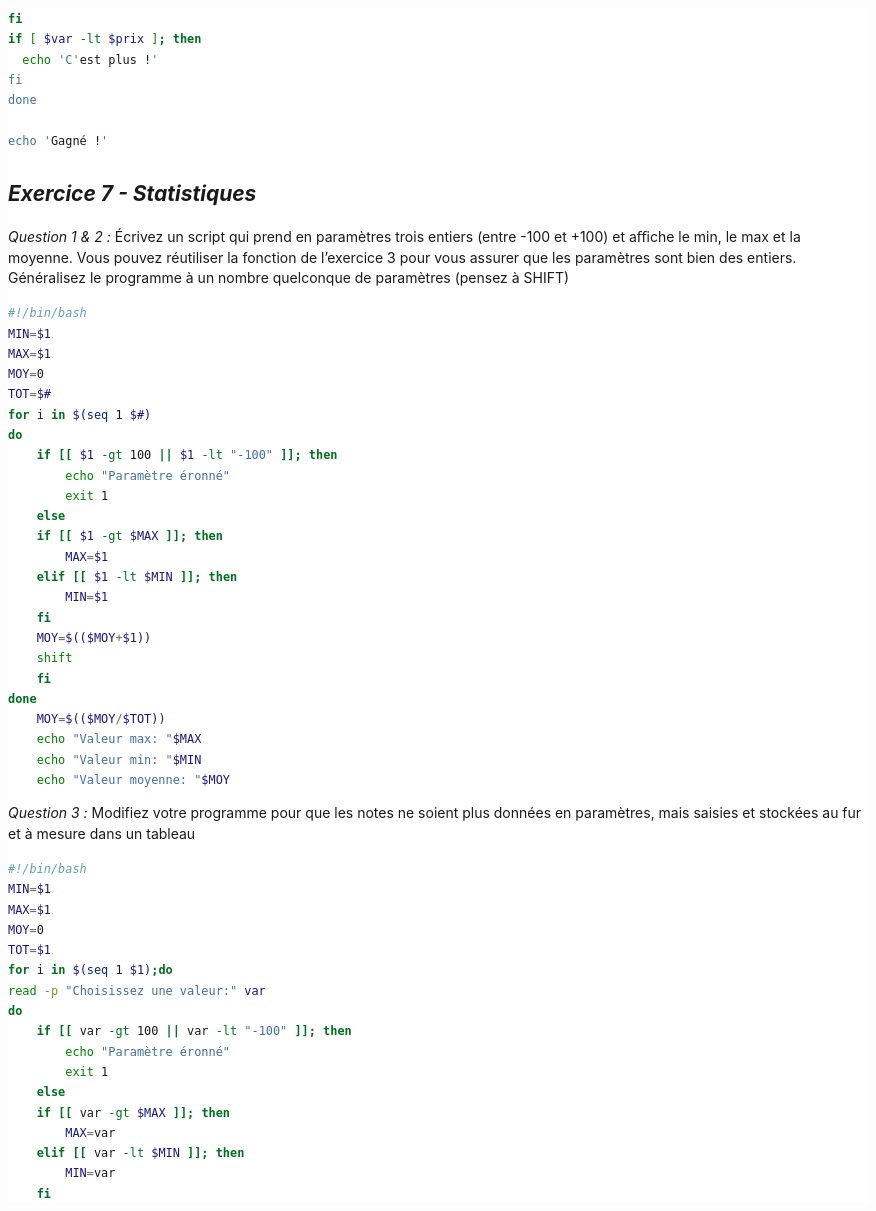 ```bash  
fi
if [ $var -lt $prix ]; then
  echo 'C'est plus !'
fi
done

echo 'Gagné !'
```

*Exercice 7 - Statistiques*
------------

*Question 1 & 2 :* Écrivez un script qui prend en paramètres trois entiers (entre -100 et +100) et aﬀiche le min, le max et la moyenne. Vous pouvez réutiliser la fonction de l’exercice 3 pour vous assurer que les paramètres sont bien des entiers.  
Généralisez le programme à un nombre quelconque de paramètres (pensez à SHIFT)  

```bash  
#!/bin/bash
MIN=$1
MAX=$1
MOY=0
TOT=$#
for i in $(seq 1 $#)
do
    if [[ $1 -gt 100 || $1 -lt "-100" ]]; then
        echo "Paramètre éronné"
        exit 1
    else
    if [[ $1 -gt $MAX ]]; then
        MAX=$1
    elif [[ $1 -lt $MIN ]]; then
        MIN=$1
    fi
    MOY=$(($MOY+$1))
    shift
    fi
done
    MOY=$(($MOY/$TOT))
    echo "Valeur max: "$MAX
    echo "Valeur min: "$MIN
    echo "Valeur moyenne: "$MOY
```
*Question 3 :* Modifiez votre programme pour que les notes ne soient plus données en paramètres, mais saisies et
stockées au fur et à mesure dans un tableau  

```bash  
#!/bin/bash
MIN=$1
MAX=$1
MOY=0
TOT=$1
for i in $(seq 1 $1);do
read -p "Choisissez une valeur:" var
do
    if [[ var -gt 100 || var -lt "-100" ]]; then
        echo "Paramètre éronné"
        exit 1
    else
    if [[ var -gt $MAX ]]; then
        MAX=var
    elif [[ var -lt $MIN ]]; then
        MIN=var
    fi
```